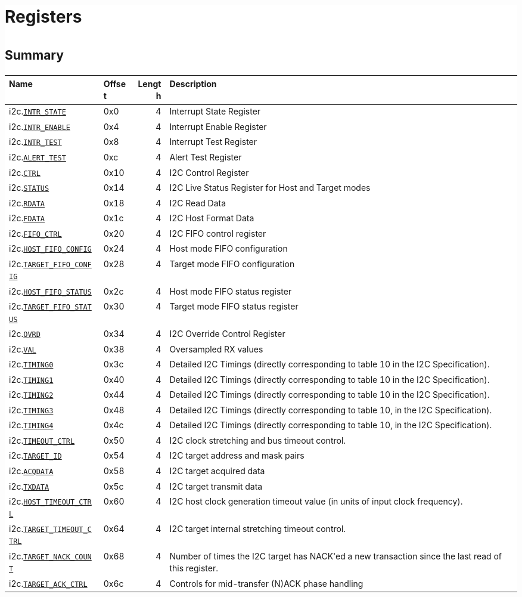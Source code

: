 # Registers


## Summary

| Name                                                          | Offset   |   Length | Description                                                                                               |
|:--------------------------------------------------------------|:---------|---------:|:----------------------------------------------------------------------------------------------------------|
| i2c.[`INTR_STATE`](#intr_state)                               | 0x0      |        4 | Interrupt State Register                                                                                  |
| i2c.[`INTR_ENABLE`](#intr_enable)                             | 0x4      |        4 | Interrupt Enable Register                                                                                 |
| i2c.[`INTR_TEST`](#intr_test)                                 | 0x8      |        4 | Interrupt Test Register                                                                                   |
| i2c.[`ALERT_TEST`](#alert_test)                               | 0xc      |        4 | Alert Test Register                                                                                       |
| i2c.[`CTRL`](#ctrl)                                           | 0x10     |        4 | I2C Control Register                                                                                      |
| i2c.[`STATUS`](#status)                                       | 0x14     |        4 | I2C Live Status Register for Host and Target modes                                                        |
| i2c.[`RDATA`](#rdata)                                         | 0x18     |        4 | I2C Read Data                                                                                             |
| i2c.[`FDATA`](#fdata)                                         | 0x1c     |        4 | I2C Host Format Data                                                                                      |
| i2c.[`FIFO_CTRL`](#fifo_ctrl)                                 | 0x20     |        4 | I2C FIFO control register                                                                                 |
| i2c.[`HOST_FIFO_CONFIG`](#host_fifo_config)                   | 0x24     |        4 | Host mode FIFO configuration                                                                              |
| i2c.[`TARGET_FIFO_CONFIG`](#target_fifo_config)               | 0x28     |        4 | Target mode FIFO configuration                                                                            |
| i2c.[`HOST_FIFO_STATUS`](#host_fifo_status)                   | 0x2c     |        4 | Host mode FIFO status register                                                                            |
| i2c.[`TARGET_FIFO_STATUS`](#target_fifo_status)               | 0x30     |        4 | Target mode FIFO status register                                                                          |
| i2c.[`OVRD`](#ovrd)                                           | 0x34     |        4 | I2C Override Control Register                                                                             |
| i2c.[`VAL`](#val)                                             | 0x38     |        4 | Oversampled RX values                                                                                     |
| i2c.[`TIMING0`](#timing0)                                     | 0x3c     |        4 | Detailed I2C Timings (directly corresponding to table 10 in the I2C Specification).                       |
| i2c.[`TIMING1`](#timing1)                                     | 0x40     |        4 | Detailed I2C Timings (directly corresponding to table 10 in the I2C Specification).                       |
| i2c.[`TIMING2`](#timing2)                                     | 0x44     |        4 | Detailed I2C Timings (directly corresponding to table 10 in the I2C Specification).                       |
| i2c.[`TIMING3`](#timing3)                                     | 0x48     |        4 | Detailed I2C Timings (directly corresponding to table 10, in the I2C Specification).                      |
| i2c.[`TIMING4`](#timing4)                                     | 0x4c     |        4 | Detailed I2C Timings (directly corresponding to table 10, in the I2C Specification).                      |
| i2c.[`TIMEOUT_CTRL`](#timeout_ctrl)                           | 0x50     |        4 | I2C clock stretching and bus timeout control.                                                             |
| i2c.[`TARGET_ID`](#target_id)                                 | 0x54     |        4 | I2C target address and mask pairs                                                                         |
| i2c.[`ACQDATA`](#acqdata)                                     | 0x58     |        4 | I2C target acquired data                                                                                  |
| i2c.[`TXDATA`](#txdata)                                       | 0x5c     |        4 | I2C target transmit data                                                                                  |
| i2c.[`HOST_TIMEOUT_CTRL`](#host_timeout_ctrl)                 | 0x60     |        4 | I2C host clock generation timeout value (in units of input clock frequency).                              |
| i2c.[`TARGET_TIMEOUT_CTRL`](#target_timeout_ctrl)             | 0x64     |        4 | I2C target internal stretching timeout control.                                                           |
| i2c.[`TARGET_NACK_COUNT`](#target_nack_count)                 | 0x68     |        4 | Number of times the I2C target has NACK'ed a new transaction since the last read of this register.        |
| i2c.[`TARGET_ACK_CTRL`](#target_ack_ctrl)                     | 0x6c     |        4 | Controls for mid-transfer (N)ACK phase handling                                                           |